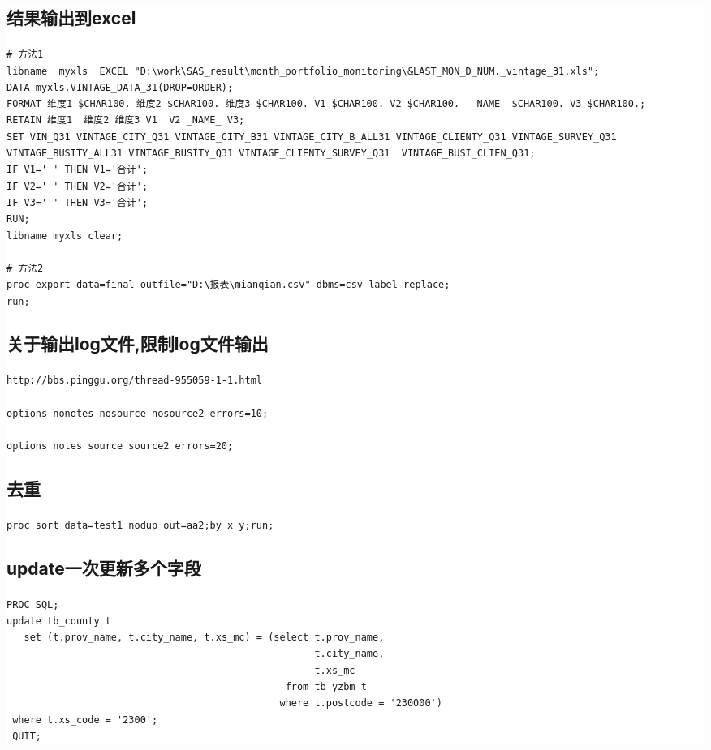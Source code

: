 ## 结果输出到excel

```MYSQL
# 方法1
libname  myxls  EXCEL "D:\work\SAS_result\month_portfolio_monitoring\&LAST_MON_D_NUM._vintage_31.xls";
DATA myxls.VINTAGE_DATA_31(DROP=ORDER);
FORMAT 维度1 $CHAR100. 维度2 $CHAR100. 维度3 $CHAR100. V1 $CHAR100. V2 $CHAR100.  _NAME_ $CHAR100. V3 $CHAR100.;
RETAIN 维度1	维度2	维度3	V1	V2 _NAME_ V3;
SET VIN_Q31 VINTAGE_CITY_Q31 VINTAGE_CITY_B31 VINTAGE_CITY_B_ALL31 VINTAGE_CLIENTY_Q31 VINTAGE_SURVEY_Q31
VINTAGE_BUSITY_ALL31 VINTAGE_BUSITY_Q31 VINTAGE_CLIENTY_SURVEY_Q31  VINTAGE_BUSI_CLIEN_Q31;
IF V1=' ' THEN V1='合计';
IF V2=' ' THEN V2='合计';
IF V3=' ' THEN V3='合计';
RUN;
libname myxls clear;

# 方法2
proc export data=final outfile="D:\报表\mianqian.csv" dbms=csv label replace;
run;
```

## 关于输出log文件,限制log文件输出

```SAS
http://bbs.pinggu.org/thread-955059-1-1.html

options nonotes nosource nosource2 errors=10; 

options notes source source2 errors=20; 

```

## 去重

```SAS
proc sort data=test1 nodup out=aa2;by x y;run;
```

## update一次更新多个字段

```MYSQL
PROC SQL;
update tb_county t
   set (t.prov_name, t.city_name, t.xs_mc) = (select t.prov_name,
                                                     t.city_name,
                                                     t.xs_mc
                                                from tb_yzbm t
                                               where t.postcode = '230000')
 where t.xs_code = '2300';
 QUIT;
```
